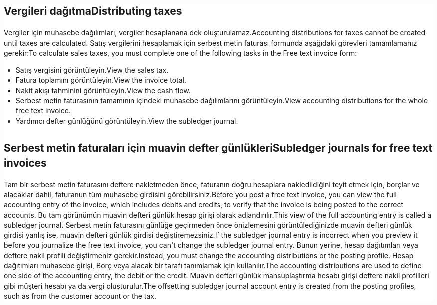 ## <a name="distributing-taxes"></a><span data-ttu-id="9b4cd-150">Vergileri dağıtma</span><span class="sxs-lookup"><span data-stu-id="9b4cd-150">Distributing taxes</span></span>
<span data-ttu-id="9b4cd-151">Vergiler için muhasebe dağılımları, vergiler hesaplanana dek oluşturulamaz.</span><span class="sxs-lookup"><span data-stu-id="9b4cd-151">Accounting distributions for taxes cannot be created until taxes are calculated.</span></span> <span data-ttu-id="9b4cd-152">Satış vergilerini hesaplamak için serbest metin faturası formunda aşağıdaki görevleri tamamlamanız gerekir:</span><span class="sxs-lookup"><span data-stu-id="9b4cd-152">To calculate sales taxes, you must complete one of the following tasks in the Free text invoice form:</span></span>
-   <span data-ttu-id="9b4cd-153">Satış vergisini görüntüleyin.</span><span class="sxs-lookup"><span data-stu-id="9b4cd-153">View the sales tax.</span></span>
-   <span data-ttu-id="9b4cd-154">Fatura toplamını görüntüleyin.</span><span class="sxs-lookup"><span data-stu-id="9b4cd-154">View the invoice total.</span></span>
-   <span data-ttu-id="9b4cd-155">Nakit akışı tahminini görüntüleyin.</span><span class="sxs-lookup"><span data-stu-id="9b4cd-155">View the cash flow.</span></span>
-   <span data-ttu-id="9b4cd-156">Serbest metin faturasının tamamının içindeki muhasebe dağılımlarını görüntüleyin.</span><span class="sxs-lookup"><span data-stu-id="9b4cd-156">View accounting distributions for the whole free text invoice.</span></span>
-   <span data-ttu-id="9b4cd-157">Yardımcı defter günlüğünü görüntüleyin.</span><span class="sxs-lookup"><span data-stu-id="9b4cd-157">View the subledger journal.</span></span>

## <a name="subledger-journals-for-free-text-invoices"></a><span data-ttu-id="9b4cd-158">Serbest metin faturaları için muavin defter günlükleri</span><span class="sxs-lookup"><span data-stu-id="9b4cd-158">Subledger journals for free text invoices</span></span>
<span data-ttu-id="9b4cd-159">Tam bir serbest metin faturasını deftere nakletmeden önce, faturanın doğru hesaplara nakledildiğini teyit etmek için, borçlar ve alacaklar dahil, faturanun tüm muhasebe girdisini görebilirsiniz.</span><span class="sxs-lookup"><span data-stu-id="9b4cd-159">Before you post a free text invoice, you can view the full accounting entry of the invoice, which includes debits and credits, to verify that the invoice is being posted to the correct accounts.</span></span> <span data-ttu-id="9b4cd-160">Bu tam görünümün muavin defteri günlük hesap girişi olarak adlandırılır.</span><span class="sxs-lookup"><span data-stu-id="9b4cd-160">This view of the full accounting entry is called a subledger journal.</span></span> <span data-ttu-id="9b4cd-161">Serbest metin faturasını günlüğe geçirmeden önce önizlemesini görüntülediğinizde muavin defteri günlük girdisi yanlış ise, muavin defteri günlük girdisi değiştiremezsiniz.</span><span class="sxs-lookup"><span data-stu-id="9b4cd-161">If the subledger journal entry is incorrect when you preview it before you journalize the free text invoice, you can't change the subledger journal entry.</span></span> <span data-ttu-id="9b4cd-162">Bunun yerine, hesap dağıtımları veya deftere nakil profili değiştirmeniz gerekir.</span><span class="sxs-lookup"><span data-stu-id="9b4cd-162">Instead, you must change the accounting distributions or the posting profile.</span></span> <span data-ttu-id="9b4cd-163">Hesap dağıtımları muhasebe girişi, Borç veya alacak bir tarafı tanımlamak için kullanılır.</span><span class="sxs-lookup"><span data-stu-id="9b4cd-163">The accounting distributions are used to define one side of the accounting entry, the debit or the credit.</span></span> <span data-ttu-id="9b4cd-164">Muavin defteri günlük mahsuplaştırma hesabı girişi deftere nakil profilleri gibi müşteri hesabı ya da vergi oluşturulur.</span><span class="sxs-lookup"><span data-stu-id="9b4cd-164">The offsetting subledger journal account entry is created from the posting profiles, such as from the customer account or the tax.</span></span>



